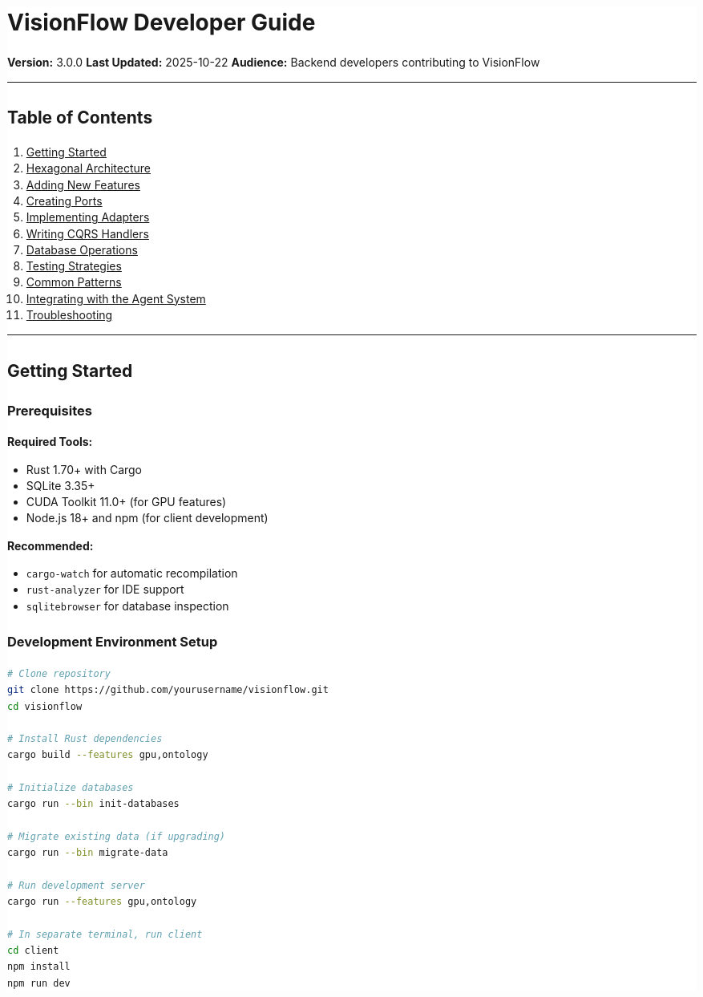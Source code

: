 # VisionFlow Developer Guide

**Version:** 3.0.0
**Last Updated:** 2025-10-22
**Audience:** Backend developers contributing to VisionFlow

---

## Table of Contents

1. [Getting Started](#getting-started)
2. [Hexagonal Architecture](#hexagonal-architecture)
3. [Adding New Features](#adding-new-features)
4. [Creating Ports](#creating-ports)
5. [Implementing Adapters](#implementing-adapters)
6. [Writing CQRS Handlers](#writing-cqrs-handlers)
7. [Database Operations](#database-operations)
8. [Testing Strategies](#testing-strategies)
9. [Common Patterns](#common-patterns)
10. [Integrating with the Agent System](#integrating-with-the-agent-system)
11. [Troubleshooting](#troubleshooting)

---

## Getting Started

### Prerequisites

**Required Tools:**
- Rust 1.70+ with Cargo
- SQLite 3.35+
- CUDA Toolkit 11.0+ (for GPU features)
- Node.js 18+ and npm (for client development)

**Recommended:**
- `cargo-watch` for automatic recompilation
- `rust-analyzer` for IDE support
- `sqlitebrowser` for database inspection

### Development Environment Setup

```bash
# Clone repository
git clone https://github.com/yourusername/visionflow.git
cd visionflow

# Install Rust dependencies
cargo build --features gpu,ontology

# Initialize databases
cargo run --bin init-databases

# Migrate existing data (if upgrading)
cargo run --bin migrate-data

# Run development server
cargo run --features gpu,ontology

# In separate terminal, run client
cd client
npm install
npm run dev
```

